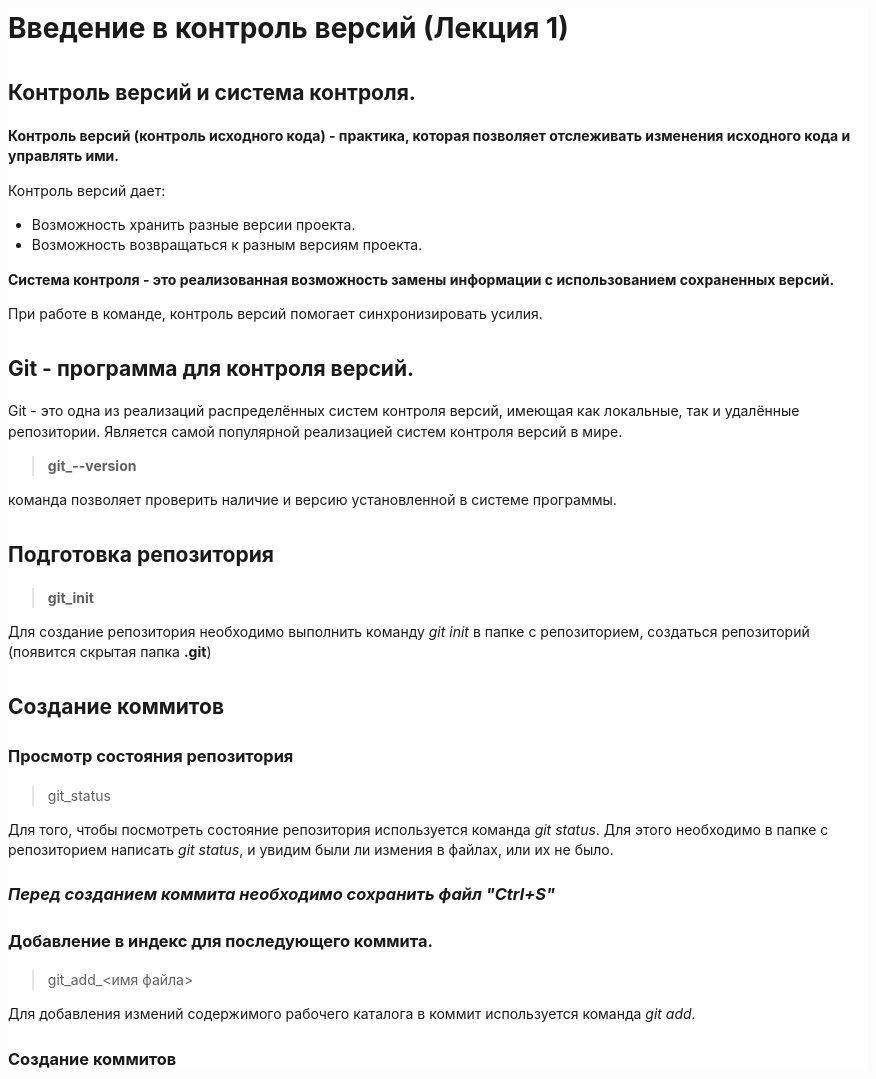# Введение в контроль версий (Лекция 1)

## Контроль версий и система контроля.
__Контроль версий (контроль исходного кода) - практика, которая позволяет отслеживать изменения исходного кода и управлять ими.__

Контроль версий дает:
* Возможность хранить разные версии проекта.
* Возможность возвращаться к разным версиям проекта.

**Система контроля - это реализованная возможность замены информации с использованием сохраненных версий.**

При работе в команде, контроль версий помогает синхронизировать усилия.

## Git - программа для контроля версий.

Git - это одна из реализаций распределённых систем контроля версий, имеющая как локальные, так и удалённые репозитории. Является самой популярной реализацией систем контроля версий в мире.

> **git_--version**

команда позволяет проверить наличие и версию установленной в системе программы.

## Подготовка репозитория

> **git_init**

Для создание репозитория необходимо выполнить команду *git init*  в папке с репозиторием, создаться репозиторий (появится скрытая папка **.git**)

## Создание коммитов

### Просмотр состояния репозитория

> git_status

Для того, чтобы посмотреть состояние репозитория используется команда *git status*. Для этого необходимо в папке с репозиторием написать *git status*, и  увидим были ли измения в файлах, или их не было.

### *Перед созданием коммита необходимо сохранить файл "Ctrl+S"*

### Добавление в индекс для последующего коммита.

> git_add_<имя файла>

Для добавления измений содержимого рабочего каталога в коммит используется команда *git add*.

### Создание коммитов

